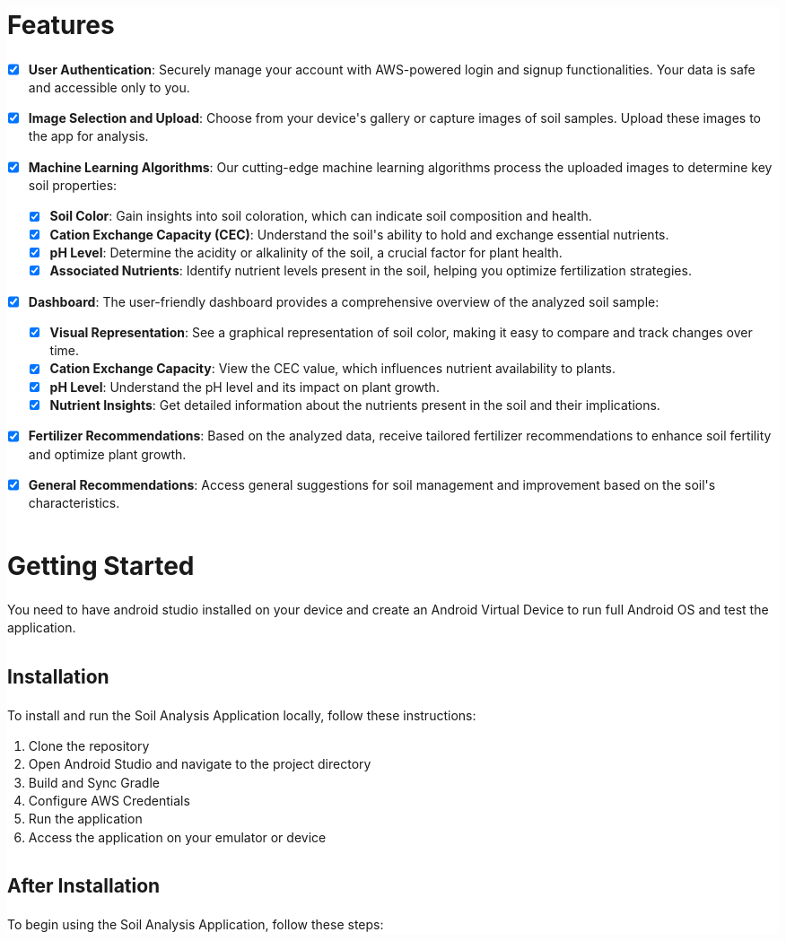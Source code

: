 # Features
- [x] **User Authentication**: Securely manage your account with AWS-powered login and signup functionalities. Your data is safe and accessible only to you.

- [x] **Image Selection and Upload**: Choose from your device's gallery or capture images of soil samples. Upload these images to the app for analysis.

- [x] **Machine Learning Algorithms**: Our cutting-edge machine learning algorithms process the uploaded images to determine key soil properties:
  - [x] **Soil Color**: Gain insights into soil coloration, which can indicate soil composition and health.
  - [x] **Cation Exchange Capacity (CEC)**: Understand the soil's ability to hold and exchange essential nutrients.
  - [x] **pH Level**: Determine the acidity or alkalinity of the soil, a crucial factor for plant health.
  - [x] **Associated Nutrients**: Identify nutrient levels present in the soil, helping you optimize fertilization strategies.

- [x] **Dashboard**: The user-friendly dashboard provides a comprehensive overview of the analyzed soil sample:
  - [x] **Visual Representation**: See a graphical representation of soil color, making it easy to compare and track changes over time.
  - [x] **Cation Exchange Capacity**: View the CEC value, which influences nutrient availability to plants.
  - [x] **pH Level**: Understand the pH level and its impact on plant growth.
  - [x] **Nutrient Insights**: Get detailed information about the nutrients present in the soil and their implications.

- [x] **Fertilizer Recommendations**: Based on the analyzed data, receive tailored fertilizer recommendations to enhance soil fertility and optimize plant growth.

- [x] **General Recommendations**: Access general suggestions for soil management and improvement based on the soil's characteristics.



# Getting Started
You need to have android studio installed on your device and create an Android Virtual Device to run full Android OS and test the application.

## Installation
To install and run the Soil Analysis Application locally, follow these instructions:

1. Clone the repository
2. Open Android Studio and navigate to the project directory
3. Build and Sync Gradle
4. Configure AWS Credentials
5. Run the application
6. Access the application on your emulator or device

## After Installation
To begin using the Soil Analysis Application, follow these steps:
